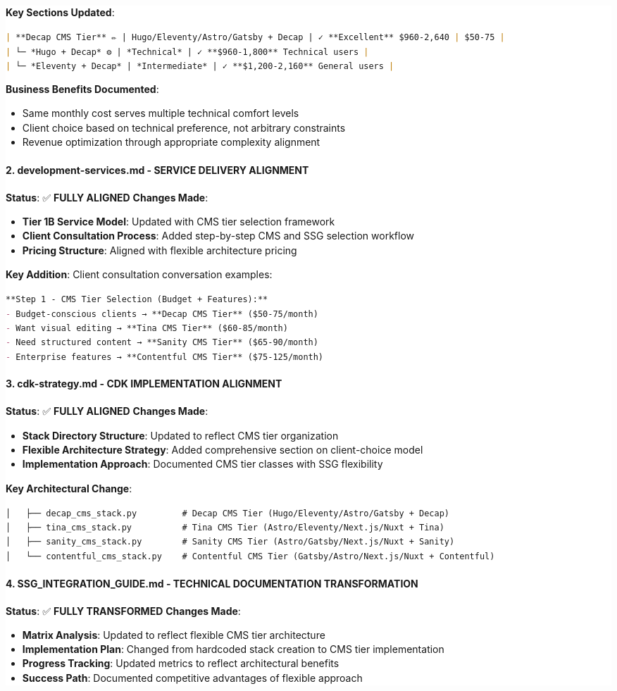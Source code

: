 **Key Sections Updated**:
```markdown
| **Decap CMS Tier** ✏️ | Hugo/Eleventy/Astro/Gatsby + Decap | ✓ **Excellent** $960-2,640 | $50-75 |
| └─ *Hugo + Decap* ⚙️ | *Technical* | ✓ **$960-1,800** Technical users |
| └─ *Eleventy + Decap* | *Intermediate* | ✓ **$1,200-2,160** General users |
```

**Business Benefits Documented**:
- Same monthly cost serves multiple technical comfort levels
- Client choice based on technical preference, not arbitrary constraints
- Revenue optimization through appropriate complexity alignment

#### **2. development-services.md** - **SERVICE DELIVERY ALIGNMENT**
**Status**: ✅ **FULLY ALIGNED**
**Changes Made**:
- **Tier 1B Service Model**: Updated with CMS tier selection framework
- **Client Consultation Process**: Added step-by-step CMS and SSG selection workflow
- **Pricing Structure**: Aligned with flexible architecture pricing

**Key Addition**: Client consultation conversation examples:
```markdown
**Step 1 - CMS Tier Selection (Budget + Features):**
- Budget-conscious clients → **Decap CMS Tier** ($50-75/month)
- Want visual editing → **Tina CMS Tier** ($60-85/month)
- Need structured content → **Sanity CMS Tier** ($65-90/month)
- Enterprise features → **Contentful CMS Tier** ($75-125/month)
```

#### **3. cdk-strategy.md** - **CDK IMPLEMENTATION ALIGNMENT**
**Status**: ✅ **FULLY ALIGNED**
**Changes Made**:
- **Stack Directory Structure**: Updated to reflect CMS tier organization
- **Flexible Architecture Strategy**: Added comprehensive section on client-choice model
- **Implementation Approach**: Documented CMS tier classes with SSG flexibility

**Key Architectural Change**:
```
│   ├── decap_cms_stack.py         # Decap CMS Tier (Hugo/Eleventy/Astro/Gatsby + Decap)
│   ├── tina_cms_stack.py          # Tina CMS Tier (Astro/Eleventy/Next.js/Nuxt + Tina)
│   ├── sanity_cms_stack.py        # Sanity CMS Tier (Astro/Gatsby/Next.js/Nuxt + Sanity)
│   └── contentful_cms_stack.py    # Contentful CMS Tier (Gatsby/Astro/Next.js/Nuxt + Contentful)
```

#### **4. SSG_INTEGRATION_GUIDE.md** - **TECHNICAL DOCUMENTATION TRANSFORMATION**
**Status**: ✅ **FULLY TRANSFORMED**
**Changes Made**:
- **Matrix Analysis**: Updated to reflect flexible CMS tier architecture
- **Implementation Plan**: Changed from hardcoded stack creation to CMS tier implementation
- **Progress Tracking**: Updated metrics to reflect architectural benefits
- **Success Path**: Documented competitive advantages of flexible approach
